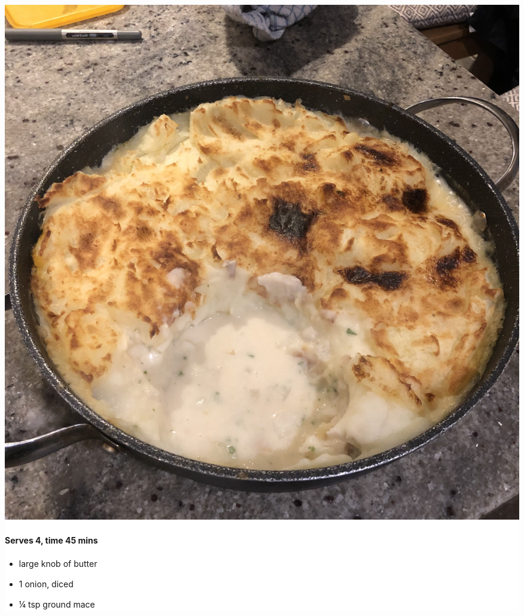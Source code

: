 ![](Images/fishPie.jpg)

#### Serves 4, time 45 mins

- large knob of butter

- 1 onion, diced

- ¼ tsp ground mace
